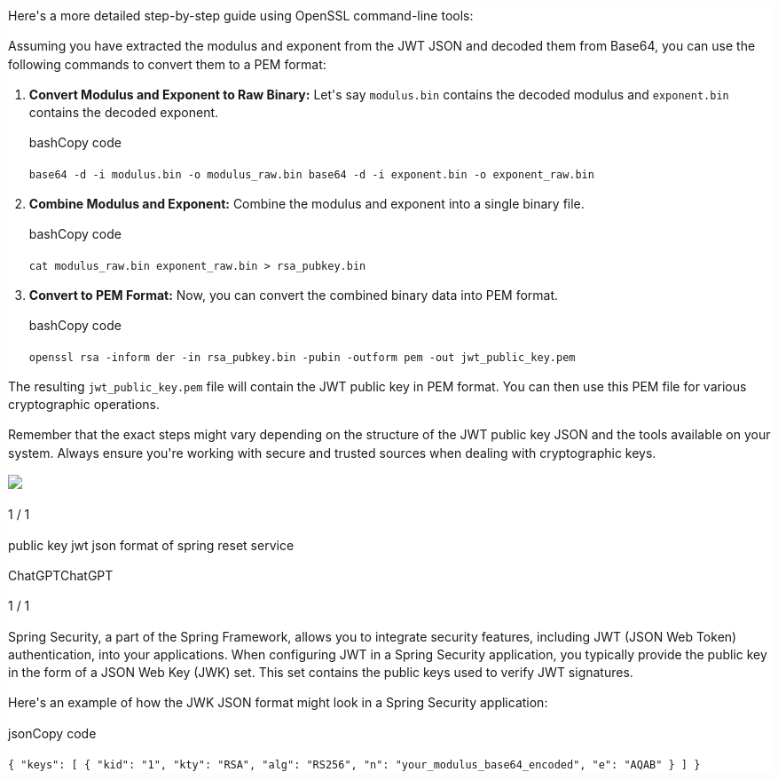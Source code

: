 
Here's a more detailed step-by-step guide using OpenSSL command-line tools:

Assuming you have extracted the modulus and exponent from the JWT JSON and decoded them from Base64, you can use the following commands to convert them to a PEM format:

1.  **Convert Modulus and Exponent to Raw Binary:** Let's say `modulus.bin` contains the decoded modulus and `exponent.bin` contains the decoded exponent.
    
    bashCopy code
    
    `base64 -d -i modulus.bin -o modulus_raw.bin
    base64 -d -i exponent.bin -o exponent_raw.bin` 
    
2.  **Combine Modulus and Exponent:** Combine the modulus and exponent into a single binary file.
    
    bashCopy code
    
    `cat modulus_raw.bin exponent_raw.bin > rsa_pubkey.bin` 
    
3.  **Convert to PEM Format:** Now, you can convert the combined binary data into PEM format.
    
    bashCopy code
    
    `openssl rsa -inform der -in rsa_pubkey.bin -pubin -outform pem -out jwt_public_key.pem` 
    

The resulting `jwt_public_key.pem` file will contain the JWT public key in PEM format. You can then use this PEM file for various cryptographic operations.

Remember that the exact steps might vary depending on the structure of the JWT public key JSON and the tools available on your system. Always ensure you're working with secure and trusted sources when dealing with cryptographic keys.

![](https://chat.openai.com/_next/image?url=https%3A%2F%2Fs.gravatar.com%2Favatar%2F19df04a2197c4b4f67b8b70578573d03%3Fs%3D480%26r%3Dpg%26d%3Dhttps%253A%252F%252Fcdn.auth0.com%252Favatars%252Fpc.png&w=96&q=75)

1 / 1

public key jwt json format of spring reset service

ChatGPTChatGPT

1 / 1

Spring Security, a part of the Spring Framework, allows you to integrate security features, including JWT (JSON Web Token) authentication, into your applications. When configuring JWT in a Spring Security application, you typically provide the public key in the form of a JSON Web Key (JWK) set. This set contains the public keys used to verify JWT signatures.

Here's an example of how the JWK JSON format might look in a Spring Security application:

jsonCopy code

`{
  "keys": [
    {
      "kid": "1",
      "kty": "RSA",
      "alg": "RS256",
      "n": "your_modulus_base64_encoded",
      "e": "AQAB"
    }
  ]
}` 

